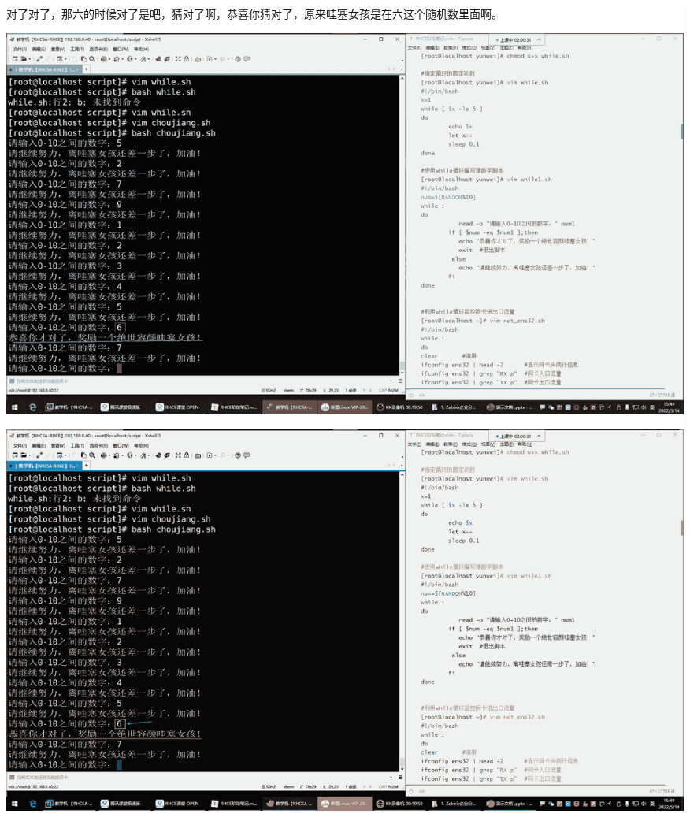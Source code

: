 对了对了，那六的时候对了是吧，猜对了啊，恭喜你猜对了，原来哇塞女孩是在六这个随机数里面啊。

![](img/0137a954d280dd195c25eb419ff03f9b_22.png)

![](img/0137a954d280dd195c25eb419ff03f9b_23.png)

